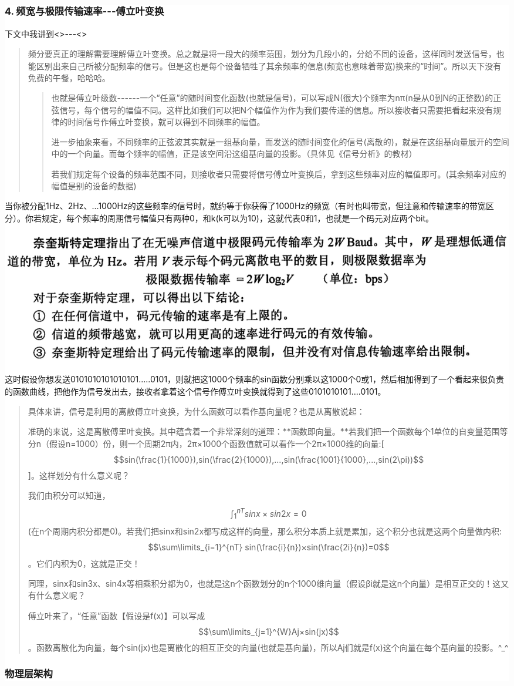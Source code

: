 ### 4. 频宽与极限传输速率---傅立叶变换

下文中我讲到<>---<>

> 频分要真正的理解需要理解傅立叶变换。总之就是将一段大的频率范围，划分为几段小的，分给不同的设备，这样同时发送信号，也能区别出来自己所被分配频率的信号。但是这也是每个设备牺牲了其余频率的信息(频宽也意味着带宽)换来的“时间”。所以天下没有免费的午餐，哈哈哈。
>
> > 也就是傅立叶级数------一个“任意”的随时间变化函数(也就是信号)，可以写成N(很大)个频率为nπ(n是从0到N的正整数)的正弦信号，每个信号的幅值不同。这样比如我们可以把N个幅值作为作为我们要传递的信息。所以接收者只需要把看起来没有规律的时间信号作傅立叶变换，就可以得到不同频率的幅值。
> >
> > 进一步抽象来看，不同频率的正弦波其实就是一组基向量，而发送的随时间变化的信号(离散的)，就是在这组基向量展开的空间中的一个向量。而每个频率的幅值，正是该空间沿这组基向量的投影。（具体见《信号分析》的教材）
> >
> > 若我们规定每个设备的频率范围不同，则接收者只需要将信号傅立叶变换后，拿到这些频率对应的幅值即可。(其余频率对应的幅值是别的设备的数据)

当你被分配1Hz、2Hz、...1000Hz的这些频率的信号时，就约等于你获得了1000Hz的频宽（有时也叫带宽，但注意和传输速率的带宽区分）。你若规定，每个频率的周期信号幅值只有两种0，和k(k可以为10)，这就代表0和1，也就是一个码元对应两个bit。

![IMG_2131](learn-internet.assets/IMG_2131.jpeg)

这时假设你想发送0101010101010101.....0101，则就把这1000个频率的sin函数分别乘以这1000个0或1，然后相加得到了一个看起来很负责的函数曲线，把他作为信号发出去，接收者拿着这个信号作傅立叶变换就得到了这些0101010101....0101。

> 具体来讲，信号是利用的离散傅立叶变换，为什么函数可以看作基向量呢？也是从离散说起：
>
> 
>
> 准确的来说，这是离散傅里叶变换。其中蕴含着一个非常深刻的道理：**函数即向量。**若我们把一个函数每个1单位的自变量范围等分n（假设n=1000）份，则一个周期2π内，2π×1000个函数值就可以看作一个2π×1000维的向量:[$$sin(\frac{1}{1000}),sin(\frac{2}{1000}),...,sin(\frac{1001}{1000},...,sin(2\pi))$$]。这样划分有什么意义呢？
>
> 我们由积分可以知道，$$\int_{1}^{nT} sinx×sin2x = 0$$(在n个周期内积分都是0)。若我们把sinx和sin2x都写成这样的向量，那么积分本质上就是累加，这个积分也就是这两个向量做内积:$$\sum\limits_{i=1}^{nT} sin(\frac{i}{n})×sin(\frac{2i}{n})=0$$。它们内积为0，这就是正交！
>
> 同理，sinx和sin3x、sin4x等相乘积分都为0，也就是这n个函数划分的n个1000维向量（假设βi就是这n个向量）是相互正交的！这又有什么意义呢？
>
> 傅立叶来了，“任意”函数【假设是f(x)】可以写成$$\sum\limits_{j=1}^{W}Aj×sin(jx)$$。函数离散化为向量，每个sin(jx)也是离散化的相互正交的向量(也就是基向量)，所以Aj们就是f(x)这个向量在每个基向量的投影。^_^





### 物理层架构

